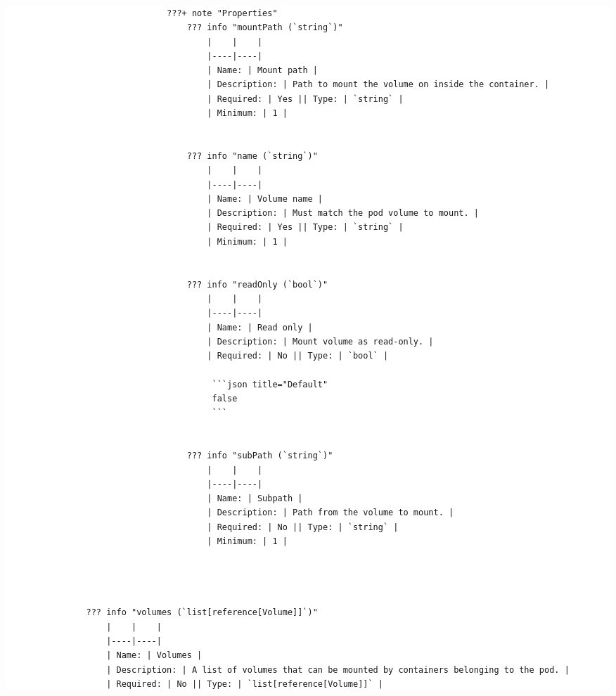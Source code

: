                                     ???+ note "Properties"
                                        ??? info "mountPath (`string`)"
                                            |    |    |
                                            |----|----|
                                            | Name: | Mount path |
                                            | Description: | Path to mount the volume on inside the container. |
                                            | Required: | Yes || Type: | `string` |
                                            | Minimum: | 1 |
                                            
                                            
                                        ??? info "name (`string`)"
                                            |    |    |
                                            |----|----|
                                            | Name: | Volume name |
                                            | Description: | Must match the pod volume to mount. |
                                            | Required: | Yes || Type: | `string` |
                                            | Minimum: | 1 |
                                            
                                            
                                        ??? info "readOnly (`bool`)"
                                            |    |    |
                                            |----|----|
                                            | Name: | Read only |
                                            | Description: | Mount volume as read-only. |
                                            | Required: | No || Type: | `bool` |
                                            
                                             ```json title="Default"
                                             false
                                             ```
                                            
                                            
                                        ??? info "subPath (`string`)"
                                            |    |    |
                                            |----|----|
                                            | Name: | Subpath |
                                            | Description: | Path from the volume to mount. |
                                            | Required: | No || Type: | `string` |
                                            | Minimum: | 1 |
                                            
                                            
                                
                        
                    ??? info "volumes (`list[reference[Volume]]`)"
                        |    |    |
                        |----|----|
                        | Name: | Volumes |
                        | Description: | A list of volumes that can be mounted by containers belonging to the pod. |
                        | Required: | No || Type: | `list[reference[Volume]]` |
                        